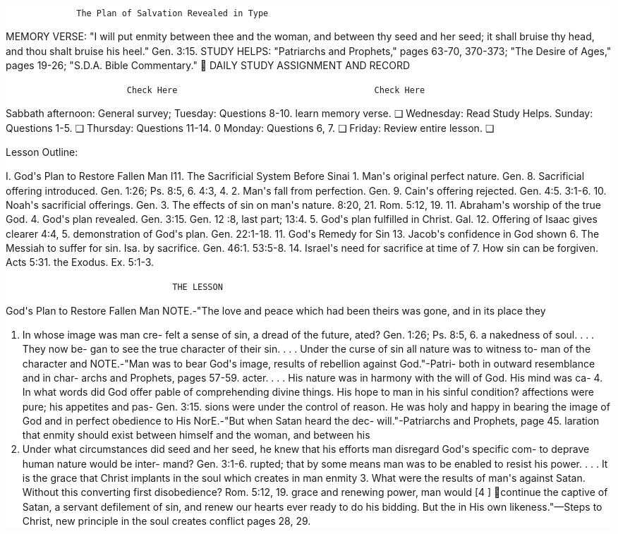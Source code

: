                   The Plan of Salvation Revealed in Type

MEMORY VERSE: "I will put enmity between thee and the woman, and between
  thy seed and her seed; it shall bruise thy head, and thou shalt bruise his
  heel." Gen. 3:15.
STUDY HELPS: "Patriarchs and Prophets," pages 63-70, 370-373; "The Desire of
   Ages," pages 19-26; "S.D.A. Bible Commentary."
                      DAILY STUDY ASSIGNMENT AND RECORD

                            Check Here                                       Check Here
Sabbath afternoon: General survey;             Tuesday: Questions 8-10.
    learn memory verse.             ❑          Wednesday: Read Study Helps.
Sunday: Questions 1-5.              ❑          Thursday: Questions 11-14.            0
Monday: Questions 6, 7.             ❑          Friday: Review entire lesson.         ❑


Lesson Outline:

I. God's Plan to Restore Fallen Man            I11. The Sacrificial System Before Sinai
    1. Man's original perfect nature. Gen.         8. Sacrificial offering introduced. Gen.
       1:26; Ps. 8:5, 6.                              4:3, 4.
    2. Man's fall from perfection. Gen.            9. Cain's offering rejected. Gen. 4:5.
       3:1-6.                                     10. Noah's sacrificial offerings. Gen.
    3. The effects of sin on man's nature.            8:20, 21.
       Rom. 5:12, 19.                             11. Abraham's worship of the true God.
    4. God's plan revealed. Gen. 3:15.                Gen. 12 :8, last part; 13:4.
    5. God's plan fulfilled in Christ. Gal.       12. Offering of Isaac gives clearer
       4:4, 5.                                        demonstration of God's plan. Gen.
                                                      22:1-18.
11. God's Remedy for Sin                          13. Jacob's confidence in God shown
    6. The Messiah to suffer for sin. Isa.            by sacrifice. Gen. 46:1.
       53:5-8.                                    14. Israel's need for sacrifice at time of
    7. How sin can be forgiven. Acts 5:31.            the Exodus. Ex. 5:1-3.


                                     THE LESSON

 God's Plan to Restore Fallen Man                 NOTE.-"The love and peace which had
                                               been theirs was gone, and in its place they
  1. In whose image was man cre-               felt a sense of sin, a dread of the future,
ated? Gen. 1:26; Ps. 8:5, 6.                   a nakedness of soul. . . . They now be-
                                               gan to see the true character of their sin.
                                               . . . Under the curse of sin all nature was
                                               to witness to- man of the character and
  NOTE.-"Man was to bear God's image,          results of rebellion against God."-Patri-
both in outward resemblance and in char-       archs and Prophets, pages 57-59.
acter. . . . His nature was in harmony
with the will of God. His mind was ca-             4. In what words did God offer
pable of comprehending divine things. His      hope to man in his sinful condition?
affections were pure; his appetites and pas-   Gen. 3:15.
sions were under the control of reason. He
was holy and happy in bearing the image
of God and in perfect obedience to His           NorE.-"But when Satan heard the dec-
will."-Patriarchs and Prophets, page 45.       laration that enmity should exist between
                                               himself and the woman, and between his
2. Under what circumstances did               seed and her seed, he knew that his efforts
man disregard God's specific com-              to deprave human nature would be inter-
mand? Gen. 3:1-6.                              rupted; that by some means man was to
                                               be enabled to resist his power. . . .
                                                 It is the grace that Christ implants in
                                               the soul which creates in man enmity
   3. What were the results of man's           against Satan. Without this converting
first disobedience? Rom. 5:12, 19.             grace and renewing power, man would
                                           [4 ]
continue the captive of Satan, a servant       defilement of sin, and renew our hearts
ever ready to do his bidding. But the          in His own likeness."—Steps to Christ,
new principle in the soul creates conflict     pages 28, 29.